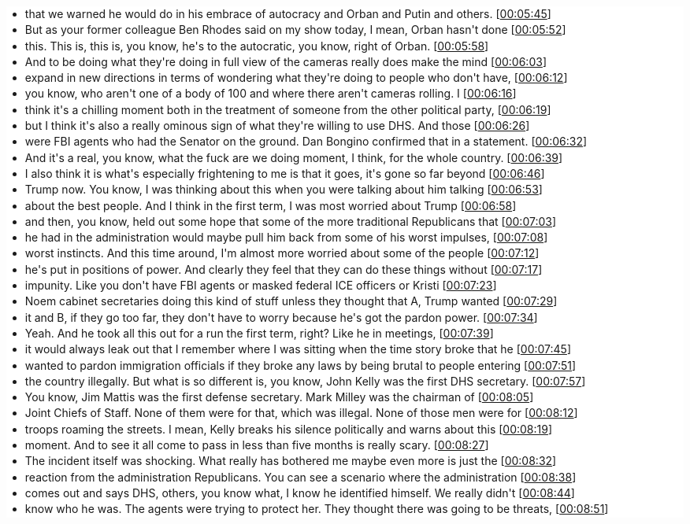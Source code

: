 *  that we warned he would do in his embrace of autocracy and Orban and Putin and others. [[00:05:45](https://www.youtube.com/watch?v=bGDezKyDrrk&t=345.08s)]
*  But as your former colleague Ben Rhodes said on my show today, I mean, Orban hasn't done [[00:05:52](https://www.youtube.com/watch?v=bGDezKyDrrk&t=352.08s)]
*  this. This is, this is, you know, he's to the autocratic, you know, right of Orban. [[00:05:58](https://www.youtube.com/watch?v=bGDezKyDrrk&t=358.08s)]
*  And to be doing what they're doing in full view of the cameras really does make the mind [[00:06:03](https://www.youtube.com/watch?v=bGDezKyDrrk&t=363.64s)]
*  expand in new directions in terms of wondering what they're doing to people who don't have, [[00:06:12](https://www.youtube.com/watch?v=bGDezKyDrrk&t=372.08s)]
*  you know, who aren't one of a body of 100 and where there aren't cameras rolling. I [[00:06:16](https://www.youtube.com/watch?v=bGDezKyDrrk&t=376.12s)]
*  think it's a chilling moment both in the treatment of someone from the other political party, [[00:06:19](https://www.youtube.com/watch?v=bGDezKyDrrk&t=379.64s)]
*  but I think it's also a really ominous sign of what they're willing to use DHS. And those [[00:06:26](https://www.youtube.com/watch?v=bGDezKyDrrk&t=386.56s)]
*  were FBI agents who had the Senator on the ground. Dan Bongino confirmed that in a statement. [[00:06:32](https://www.youtube.com/watch?v=bGDezKyDrrk&t=392.4s)]
*  And it's a real, you know, what the fuck are we doing moment, I think, for the whole country. [[00:06:39](https://www.youtube.com/watch?v=bGDezKyDrrk&t=399.96s)]
*  I also think it is what's especially frightening to me is that it goes, it's gone so far beyond [[00:06:46](https://www.youtube.com/watch?v=bGDezKyDrrk&t=406.96s)]
*  Trump now. You know, I was thinking about this when you were talking about him talking [[00:06:53](https://www.youtube.com/watch?v=bGDezKyDrrk&t=413.4s)]
*  about the best people. And I think in the first term, I was most worried about Trump [[00:06:58](https://www.youtube.com/watch?v=bGDezKyDrrk&t=418.23999999999995s)]
*  and then, you know, held out some hope that some of the more traditional Republicans that [[00:07:03](https://www.youtube.com/watch?v=bGDezKyDrrk&t=423.67999999999995s)]
*  he had in the administration would maybe pull him back from some of his worst impulses, [[00:07:08](https://www.youtube.com/watch?v=bGDezKyDrrk&t=428.56s)]
*  worst instincts. And this time around, I'm almost more worried about some of the people [[00:07:12](https://www.youtube.com/watch?v=bGDezKyDrrk&t=432.91999999999996s)]
*  he's put in positions of power. And clearly they feel that they can do these things without [[00:07:17](https://www.youtube.com/watch?v=bGDezKyDrrk&t=437.76s)]
*  impunity. Like you don't have FBI agents or masked federal ICE officers or Kristi [[00:07:23](https://www.youtube.com/watch?v=bGDezKyDrrk&t=443.32s)]
*  Noem cabinet secretaries doing this kind of stuff unless they thought that A, Trump wanted [[00:07:29](https://www.youtube.com/watch?v=bGDezKyDrrk&t=449.03999999999996s)]
*  it and B, if they go too far, they don't have to worry because he's got the pardon power. [[00:07:34](https://www.youtube.com/watch?v=bGDezKyDrrk&t=454.28s)]
*  Yeah. And he took all this out for a run the first term, right? Like he in meetings, [[00:07:39](https://www.youtube.com/watch?v=bGDezKyDrrk&t=459.03999999999996s)]
*  it would always leak out that I remember where I was sitting when the time story broke that he [[00:07:45](https://www.youtube.com/watch?v=bGDezKyDrrk&t=465.84s)]
*  wanted to pardon immigration officials if they broke any laws by being brutal to people entering [[00:07:51](https://www.youtube.com/watch?v=bGDezKyDrrk&t=471.59999999999997s)]
*  the country illegally. But what is so different is, you know, John Kelly was the first DHS secretary. [[00:07:57](https://www.youtube.com/watch?v=bGDezKyDrrk&t=477.72s)]
*  You know, Jim Mattis was the first defense secretary. Mark Milley was the chairman of [[00:08:05](https://www.youtube.com/watch?v=bGDezKyDrrk&t=485.20000000000005s)]
*  Joint Chiefs of Staff. None of them were for that, which was illegal. None of those men were for [[00:08:12](https://www.youtube.com/watch?v=bGDezKyDrrk&t=492.24s)]
*  troops roaming the streets. I mean, Kelly breaks his silence politically and warns about this [[00:08:19](https://www.youtube.com/watch?v=bGDezKyDrrk&t=499.92s)]
*  moment. And to see it all come to pass in less than five months is really scary. [[00:08:27](https://www.youtube.com/watch?v=bGDezKyDrrk&t=507.0s)]
*  The incident itself was shocking. What really has bothered me maybe even more is just the [[00:08:32](https://www.youtube.com/watch?v=bGDezKyDrrk&t=512.04s)]
*  reaction from the administration Republicans. You can see a scenario where the administration [[00:08:38](https://www.youtube.com/watch?v=bGDezKyDrrk&t=518.64s)]
*  comes out and says DHS, others, you know what, I know he identified himself. We really didn't [[00:08:44](https://www.youtube.com/watch?v=bGDezKyDrrk&t=524.12s)]
*  know who he was. The agents were trying to protect her. They thought there was going to be threats, [[00:08:51](https://www.youtube.com/watch?v=bGDezKyDrrk&t=531.04s)]